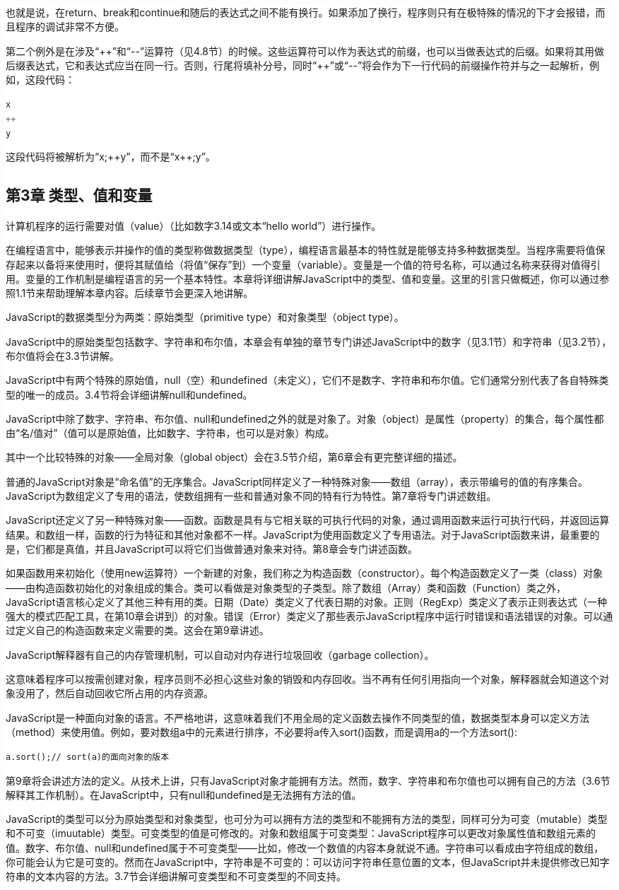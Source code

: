 也就是说，在return、break和continue和随后的表达式之间不能有换行。如果添加了换行，程序则只有在极特殊的情况的下才会报错，而且程序的调试非常不方便。

第二个例外是在涉及“++”和“--”运算符（见4.8节）的时候。这些运算符可以作为表达式的前缀，也可以当做表达式的后缀。如果将其用做后缀表达式，它和表达式应当在同一行。否则，行尾将填补分号，同时“++”或“--”将会作为下一行代码的前缀操作符并与之一起解析，例如，这段代码：
```javascript
x
++
y
```
这段代码将被解析为“x;++y”，而不是“x++;y”。

第3章 类型、值和变量
--------------------

计算机程序的运行需要对值（value）（比如数字3.14或文本“hello world”）进行操作。

在编程语言中，能够表示并操作的值的类型称做数据类型（type），编程语言最基本的特性就是能够支持多种数据类型。当程序需要将值保存起来以备将来使用时，便将其赋值给（将值“保存”到）一个变量（variable）。变量是一个值的符号名称，可以通过名称来获得对值得引用。变量的工作机制是编程语言的另一个基本特性。本章将详细讲解JavaScript中的类型、值和变量。这里的引言只做概述，你可以通过参照1.1节来帮助理解本章内容。后续章节会更深入地讲解。

JavaScript的数据类型分为两类：原始类型（primitive type）和对象类型（object type）。

JavaScript中的原始类型包括数字、字符串和布尔值，本章会有单独的章节专门讲述JavaScript中的数字（见3.1节）和字符串（见3.2节），布尔值将会在3.3节讲解。

JavaScript中有两个特殊的原始值，null（空）和undefined（未定义），它们不是数字、字符串和布尔值。它们通常分别代表了各自特殊类型的唯一的成员。3.4节将会详细讲解null和undefined。

JavaScript中除了数字、字符串、布尔值、null和undefined之外的就是对象了。对象（object）是属性（property）的集合，每个属性都由“名/值对”（值可以是原始值，比如数字、字符串，也可以是对象）构成。

其中一个比较特殊的对象——全局对象（global object）会在3.5节介绍，第6章会有更完整详细的描述。

普通的JavaScript对象是“命名值”的无序集合。JavaScript同样定义了一种特殊对象——数组（array），表示带编号的值的有序集合。JavaScript为数组定义了专用的语法，使数组拥有一些和普通对象不同的特有行为特性。第7章将专门讲述数组。

JavaScript还定义了另一种特殊对象——函数。函数是具有与它相关联的可执行代码的对象，通过调用函数来运行可执行代码，并返回运算结果。和数组一样，函数的行为特征和其他对象都不一样。JavaScript为使用函数定义了专用语法。对于JavaScript函数来讲，最重要的是，它们都是真值，并且JavaScript可以将它们当做普通对象来对待。第8章会专门讲述函数。

如果函数用来初始化（使用new运算符）一个新建的对象，我们称之为构造函数（constructor）。每个构造函数定义了一类（class）对象——由构造函数初始化的对象组成的集合。类可以看做是对象类型的子类型。除了数组（Array）类和函数（Function）类之外，JavaScript语言核心定义了其他三种有用的类。日期（Date）类定义了代表日期的对象。正则（RegExp）类定义了表示正则表达式（一种强大的模式匹配工具，在第10章会讲到）的对象。错误（Error）类定义了那些表示JavaScript程序中运行时错误和语法错误的对象。可以通过定义自己的构造函数来定义需要的类。这会在第9章讲述。

JavaScript解释器有自己的内存管理机制，可以自动对内存进行垃圾回收（garbage collection）。

这意味着程序可以按需创建对象，程序员则不必担心这些对象的销毁和内存回收。当不再有任何引用指向一个对象，解释器就会知道这个对象没用了，然后自动回收它所占用的内存资源。

JavaScript是一种面向对象的语言。不严格地讲，这意味着我们不用全局的定义函数去操作不同类型的值，数据类型本身可以定义方法（method）来使用值。例如，要对数组a中的元素进行排序，不必要将a传入sort()函数，而是调用a的一个方法sort():

    a.sort();// sort(a)的面向对象的版本
    
第9章将会讲述方法的定义。从技术上讲，只有JavaScript对象才能拥有方法。然而，数字、字符串和布尔值也可以拥有自己的方法（3.6节解释其工作机制）。在JavaScript中，只有null和undefined是无法拥有方法的值。

JavaScript的类型可以分为原始类型和对象类型，也可分为可以拥有方法的类型和不能拥有方法的类型，同样可分为可变（mutable）类型和不可变（imuutable）类型。可变类型的值是可修改的。对象和数组属于可变类型：JavaScript程序可以更改对象属性值和数组元素的值。数字、布尔值、null和undefined属于不可变类型——比如，修改一个数值的内容本身就说不通。字符串可以看成由字符组成的数组，你可能会认为它是可变的。然而在JavaScript中，字符串是不可变的：可以访问字符串任意位置的文本，但JavaScript并未提供修改已知字符串的文本内容的方法。3.7节会详细讲解可变类型和不可变类型的不同支持。
